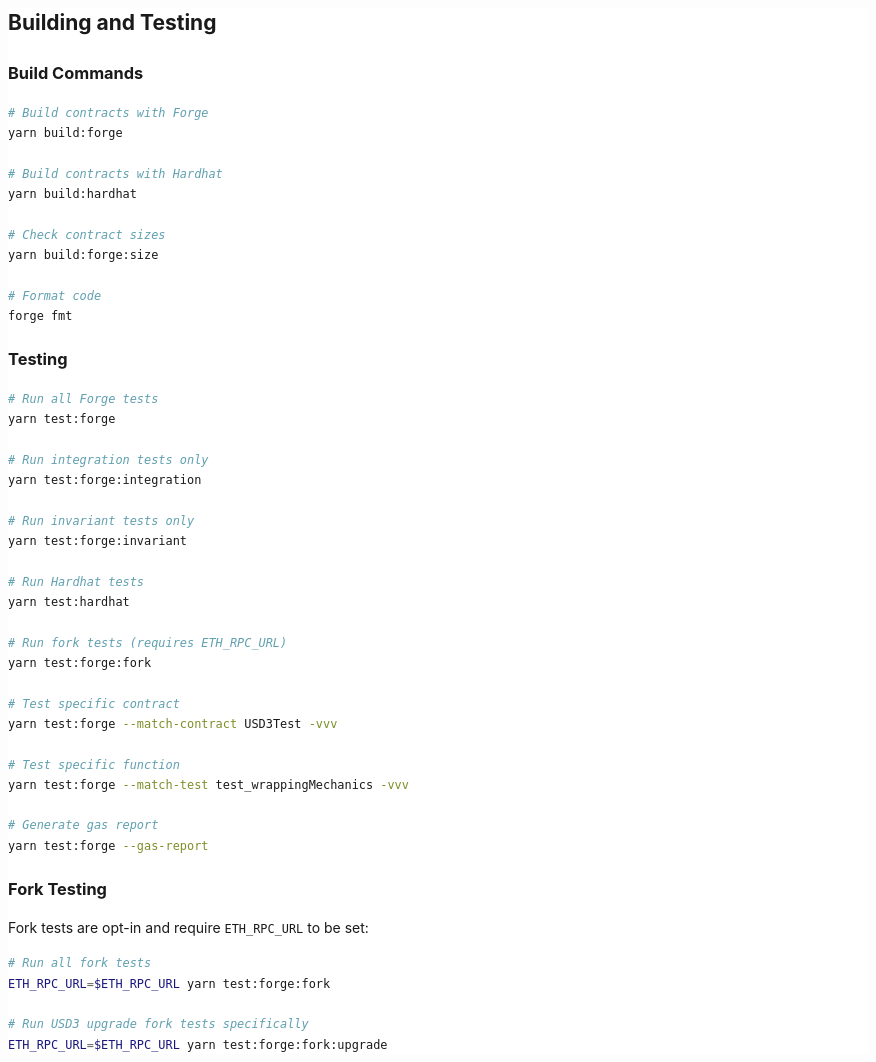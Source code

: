 ## Building and Testing

### Build Commands

```bash
# Build contracts with Forge
yarn build:forge

# Build contracts with Hardhat
yarn build:hardhat

# Check contract sizes
yarn build:forge:size

# Format code
forge fmt
```

### Testing

```bash
# Run all Forge tests
yarn test:forge

# Run integration tests only
yarn test:forge:integration

# Run invariant tests only
yarn test:forge:invariant

# Run Hardhat tests
yarn test:hardhat

# Run fork tests (requires ETH_RPC_URL)
yarn test:forge:fork

# Test specific contract
yarn test:forge --match-contract USD3Test -vvv

# Test specific function
yarn test:forge --match-test test_wrappingMechanics -vvv

# Generate gas report
yarn test:forge --gas-report
```

### Fork Testing

Fork tests are opt-in and require `ETH_RPC_URL` to be set:

```bash
# Run all fork tests
ETH_RPC_URL=$ETH_RPC_URL yarn test:forge:fork

# Run USD3 upgrade fork tests specifically
ETH_RPC_URL=$ETH_RPC_URL yarn test:forge:fork:upgrade
```
